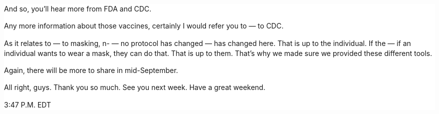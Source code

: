 And so, you’ll hear more from FDA and CDC.

Any more information about those vaccines, certainly I would refer you
to — to CDC.

As it relates to — to masking, n- — no protocol has changed — has
changed here. That is up to the individual. If the — if an individual
wants to wear a mask, they can do that. That is up to them. That’s why
we made sure we provided these different tools.

Again, there will be more to share in mid-September.

All right, guys. Thank you so much. See you next week. Have a great
weekend.

3:47 P.M. EDT
